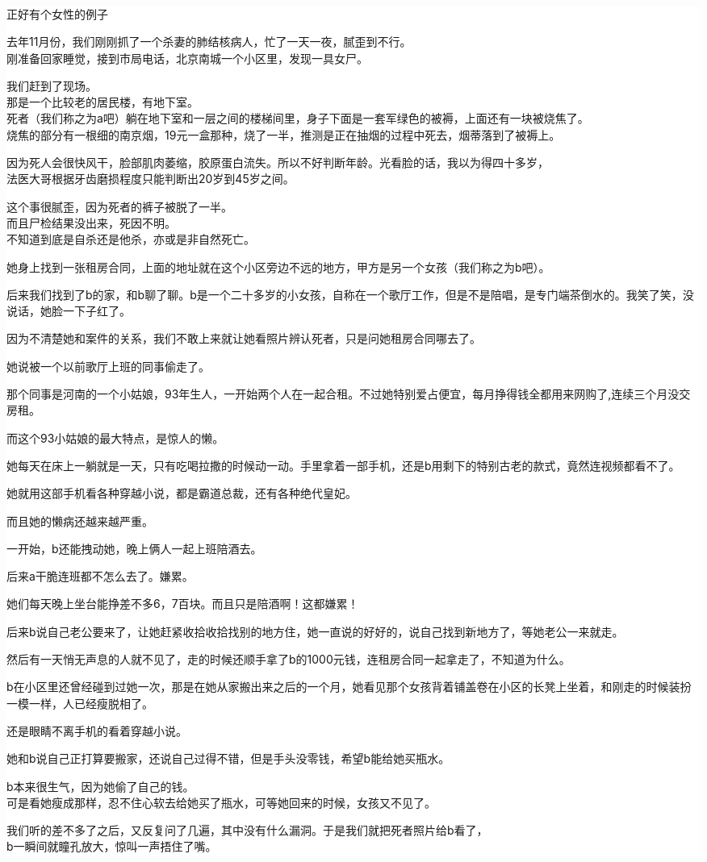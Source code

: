 正好有个女性的例子

去年11月份，我们刚刚抓了一个杀妻的肺结核病人，忙了一天一夜，腻歪到不行。  
刚准备回家睡觉，接到市局电话，北京南城一个小区里，发现一具女尸。

我们赶到了现场。  
那是一个比较老的居民楼，有地下室。  
死者（我们称之为a吧）躺在地下室和一层之间的楼梯间里，身子下面是一套军绿色的被褥，上面还有一块被烧焦了。  
烧焦的部分有一根细的南京烟，19元一盒那种，烧了一半，推测是正在抽烟的过程中死去，烟蒂落到了被褥上。

因为死人会很快风干，脸部肌肉萎缩，胶原蛋白流失。所以不好判断年龄。光看脸的话，我以为得四十多岁，  
法医大哥根据牙齿磨损程度只能判断出20岁到45岁之间。

  

这个事很腻歪，因为死者的裤子被脱了一半。  
而且尸检结果没出来，死因不明。  
不知道到底是自杀还是他杀，亦或是非自然死亡。

  

她身上找到一张租房合同，上面的地址就在这个小区旁边不远的地方，甲方是另一个女孩（我们称之为b吧）。

后来我们找到了b的家，和b聊了聊。b是一个二十多岁的小女孩，自称在一个歌厅工作，但是不是陪唱，是专门端茶倒水的。我笑了笑，没说话，她脸一下子红了。

因为不清楚她和案件的关系，我们不敢上来就让她看照片辨认死者，只是问她租房合同哪去了。

她说被一个以前歌厅上班的同事偷走了。

那个同事是河南的一个小姑娘，93年生人，一开始两个人在一起合租。不过她特别爱占便宜，每月挣得钱全都用来网购了,连续三个月没交房租。

而这个93小姑娘的最大特点，是惊人的懒。

她每天在床上一躺就是一天，只有吃喝拉撒的时候动一动。手里拿着一部手机，还是b用剩下的特别古老的款式，竟然连视频都看不了。

她就用这部手机看各种穿越小说，都是霸道总裁，还有各种绝代皇妃。

而且她的懒病还越来越严重。

一开始，b还能拽动她，晚上俩人一起上班陪酒去。

后来a干脆连班都不怎么去了。嫌累。

她们每天晚上坐台能挣差不多6，7百块。而且只是陪酒啊！这都嫌累！

后来b说自己老公要来了，让她赶紧收拾收拾找别的地方住，她一直说的好好的，说自己找到新地方了，等她老公一来就走。

然后有一天悄无声息的人就不见了，走的时候还顺手拿了b的1000元钱，连租房合同一起拿走了，不知道为什么。

b在小区里还曾经碰到过她一次，那是在她从家搬出来之后的一个月，她看见那个女孩背着铺盖卷在小区的长凳上坐着，和刚走的时候装扮一模一样，人已经瘦脱相了。

还是眼睛不离手机的看着穿越小说。

她和b说自己正打算要搬家，还说自己过得不错，但是手头没零钱，希望b能给她买瓶水。

  

b本来很生气，因为她偷了自己的钱。  
可是看她瘦成那样，忍不住心软去给她买了瓶水，可等她回来的时候，女孩又不见了。

  

我们听的差不多了之后，又反复问了几遍，其中没有什么漏洞。于是我们就把死者照片给b看了，  
b一瞬间就瞳孔放大，惊叫一声捂住了嘴。
